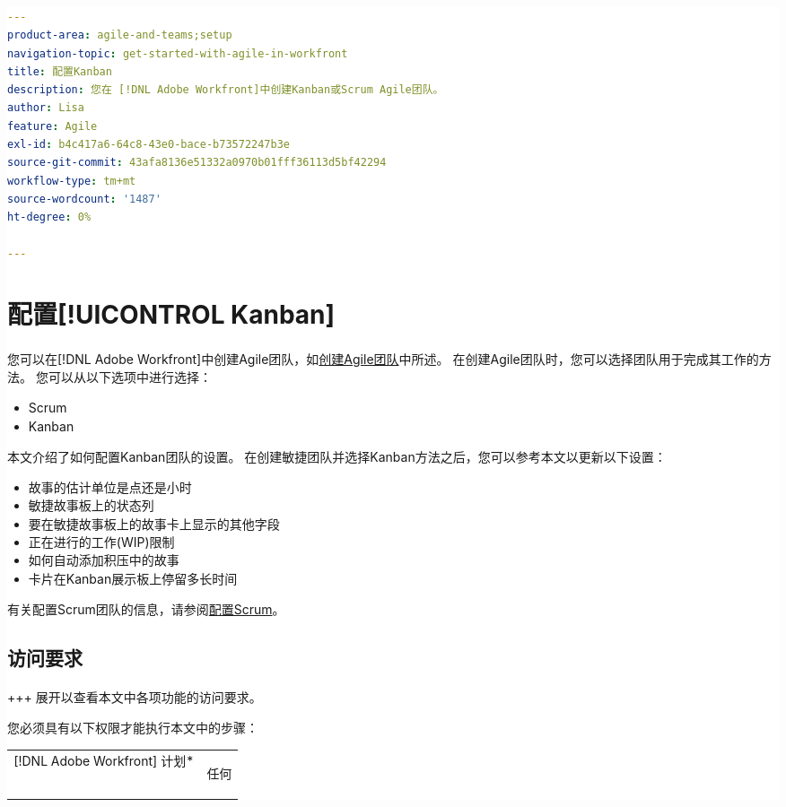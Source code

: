 ```yaml
---
product-area: agile-and-teams;setup
navigation-topic: get-started-with-agile-in-workfront
title: 配置Kanban
description: 您在 [!DNL Adobe Workfront]中创建Kanban或Scrum Agile团队。
author: Lisa
feature: Agile
exl-id: b4c417a6-64c8-43e0-bace-b73572247b3e
source-git-commit: 43afa8136e51332a0970b01fff36113d5bf42294
workflow-type: tm+mt
source-wordcount: '1487'
ht-degree: 0%

---
```


# 配置[!UICONTROL Kanban]



您可以在[!DNL Adobe Workfront]中创建Agile团队，如[创建Agile团队](../../agile/get-started-with-agile-in-workfront/create-an-agile-team.md)中所述。 在创建Agile团队时，您可以选择团队用于完成其工作的方法。 您可以从以下选项中进行选择：

* Scrum
* Kanban

本文介绍了如何配置Kanban团队的设置。 在创建敏捷团队并选择Kanban方法之后，您可以参考本文以更新以下设置：

* 故事的估计单位是点还是小时
* 敏捷故事板上的状态列
* 要在敏捷故事板上的故事卡上显示的其他字段
* 正在进行的工作(WIP)限制
* 如何自动添加积压中的故事
* 卡片在Kanban展示板上停留多长时间

有关配置Scrum团队的信息，请参阅[配置Scrum](../get-started-with-agile-in-workfront/configure-scrum.md)。

## 访问要求

+++ 展开以查看本文中各项功能的访问要求。

您必须具有以下权限才能执行本文中的步骤：

<table style="table-layout:auto"> 
 <col> 
 </col> 
 <col> 
 </col> 
 <tbody> 
  <tr> 
   <td role="rowheader">[!DNL Adobe Workfront] 计划*</td> 
   <td> <p>任何</p> </td> 
  </tr>
